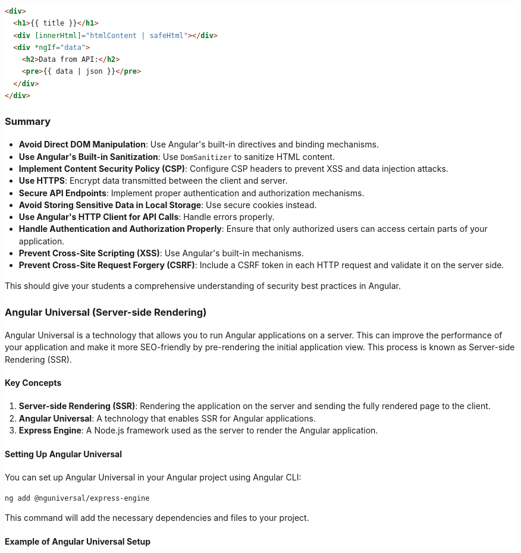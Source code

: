 ```typescript name=src/app/app.component.ts
```

```html name=src/app/app.component.html
<div>
  <h1>{{ title }}</h1>
  <div [innerHtml]="htmlContent | safeHtml"></div>
  <div *ngIf="data">
    <h2>Data from API:</h2>
    <pre>{{ data | json }}</pre>
  </div>
</div>
```

### Summary

- **Avoid Direct DOM Manipulation**: Use Angular's built-in directives and binding mechanisms.
- **Use Angular's Built-in Sanitization**: Use `DomSanitizer` to sanitize HTML content.
- **Implement Content Security Policy (CSP)**: Configure CSP headers to prevent XSS and data injection attacks.
- **Use HTTPS**: Encrypt data transmitted between the client and server.
- **Secure API Endpoints**: Implement proper authentication and authorization mechanisms.
- **Avoid Storing Sensitive Data in Local Storage**: Use secure cookies instead.
- **Use Angular's HTTP Client for API Calls**: Handle errors properly.
- **Handle Authentication and Authorization Properly**: Ensure that only authorized users can access certain parts of your application.
- **Prevent Cross-Site Scripting (XSS)**: Use Angular's built-in mechanisms.
- **Prevent Cross-Site Request Forgery (CSRF)**: Include a CSRF token in each HTTP request and validate it on the server side.

This should give your students a comprehensive understanding of security best practices in Angular. 

### Angular Universal (Server-side Rendering)

Angular Universal is a technology that allows you to run Angular applications on a server. This can improve the performance of your application and make it more SEO-friendly by pre-rendering the initial application view. This process is known as Server-side Rendering (SSR).

#### Key Concepts

1. **Server-side Rendering (SSR)**: Rendering the application on the server and sending the fully rendered page to the client.
2. **Angular Universal**: A technology that enables SSR for Angular applications.
3. **Express Engine**: A Node.js framework used as the server to render the Angular application.

#### Setting Up Angular Universal

You can set up Angular Universal in your Angular project using Angular CLI:

```bash
ng add @nguniversal/express-engine
```

This command will add the necessary dependencies and files to your project.

#### Example of Angular Universal Setup
